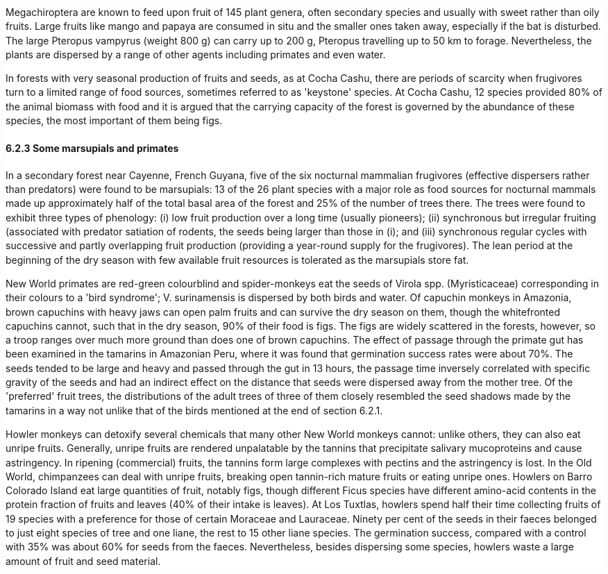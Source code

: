Megachiroptera are known to feed upon fruit of 145 plant genera, often secondary species and usually with sweet rather than oily fruits.
Large fruits like mango and papaya are consumed in situ and the smaller ones taken away, especially if the bat is disturbed.
The large Pteropus vampyrus (weight 800 g) can carry up to 200 g, Pteropus travelling up to 50 km to forage.
Nevertheless, the plants are dispersed by a range of other agents including primates and even water.

In forests with very seasonal production of fruits and seeds, as at Cocha Cashu, there are periods of scarcity when frugivores turn to a limited range of food sources, sometimes referred to as 'keystone' species.
At Cocha Cashu, 12 species provided 80% of the animal biomass with food and it is argued that the carrying capacity of the forest is governed by the abundance of these species, the most important of them being figs.

#### 6.2.3 Some marsupials and primates

In a secondary forest near Cayenne, French Guyana, five of the six nocturnal mammalian frugivores (effective dispersers rather than predators) were found to be marsupials: 13 of the 26 plant species with a major role as food sources for nocturnal mammals made up approximately half of the total basal area of the forest and 25% of the number of trees there.
The trees were found to exhibit three types of phenology: (i) low fruit production over a long time (usually pioneers); (ii) synchronous but irregular fruiting (associated with predator satiation of rodents, the seeds being larger than those in (i); and (iii) synchronous regular cycles with successive and partly overlapping fruit production (providing a year-round supply for the frugivores).
The lean period at the beginning of the dry season with few available fruit resources is tolerated as the marsupials store fat.

New World primates are red-green colourblind and spider-monkeys eat the seeds of Virola spp.
(Myristicaceae) corresponding in their colours to a 'bird syndrome'; V. surinamensis is dispersed by both birds and water.
Of capuchin monkeys in Amazonia, brown capuchins with heavy jaws can open palm fruits and can survive the dry season on them, though the whitefronted capuchins cannot, such that in the dry season, 90% of their food is figs.
The figs are widely scattered in the forests, however, so a troop ranges over much more ground than does one of brown capuchins.
The effect of passage through the primate gut has been examined in the tamarins in Amazonian Peru, where it was found that germination success rates were about 70%.
The seeds tended to be large and heavy and passed through the gut in 13 hours, the passage time inversely correlated with specific gravity of the seeds and had an indirect effect on the distance that seeds were dispersed away from the mother tree.
Of the 'preferred' fruit trees, the distributions of the adult trees of three of them closely resembled the seed shadows made by the tamarins in a way not unlike that of the birds mentioned at the end of section 6.2.1.

Howler monkeys can detoxify several chemicals that many other New World monkeys cannot: unlike others, they can also eat unripe fruits.
Generally, unripe fruits are rendered unpalatable by the tannins that precipitate salivary mucoproteins and cause astringency.
In ripening (commercial) fruits, the tannins form large complexes with pectins and the astringency is lost.
In the Old World, chimpanzees can deal with unripe fruits, breaking open tannin-rich mature fruits or eating unripe ones.
Howlers on Barro Colorado Island eat large quantities of fruit, notably figs, though different Ficus species have different amino-acid contents in the protein fraction of fruits and leaves (40% of their intake is leaves).
At Los Tuxtlas, howlers spend half their time collecting fruits of 19 species with a preference for those of certain Moraceae and Lauraceae.
Ninety per cent of the seeds in their faeces belonged to just eight species of tree and one liane, the rest to 15 other liane species.
The germination success, compared with a control with 35% was about 60% for seeds from the faeces.
Nevertheless, besides dispersing some species, howlers waste a large amount of fruit and seed material.

